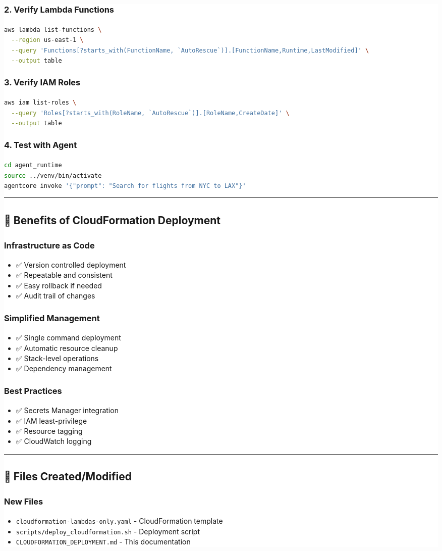 ### 2. Verify Lambda Functions
```bash
aws lambda list-functions \
  --region us-east-1 \
  --query 'Functions[?starts_with(FunctionName, `AutoRescue`)].[FunctionName,Runtime,LastModified]' \
  --output table
```

### 3. Verify IAM Roles
```bash
aws iam list-roles \
  --query 'Roles[?starts_with(RoleName, `AutoRescue`)].[RoleName,CreateDate]' \
  --output table
```

### 4. Test with Agent
```bash
cd agent_runtime
source ../venv/bin/activate
agentcore invoke '{"prompt": "Search for flights from NYC to LAX"}'
```

---

## 🎉 Benefits of CloudFormation Deployment

### Infrastructure as Code
- ✅ Version controlled deployment
- ✅ Repeatable and consistent
- ✅ Easy rollback if needed
- ✅ Audit trail of changes

### Simplified Management
- ✅ Single command deployment
- ✅ Automatic resource cleanup
- ✅ Stack-level operations
- ✅ Dependency management

### Best Practices
- ✅ Secrets Manager integration
- ✅ IAM least-privilege
- ✅ Resource tagging
- ✅ CloudWatch logging

---

## 📁 Files Created/Modified

### New Files
- `cloudformation-lambdas-only.yaml` - CloudFormation template
- `scripts/deploy_cloudformation.sh` - Deployment script
- `CLOUDFORMATION_DEPLOYMENT.md` - This documentation
